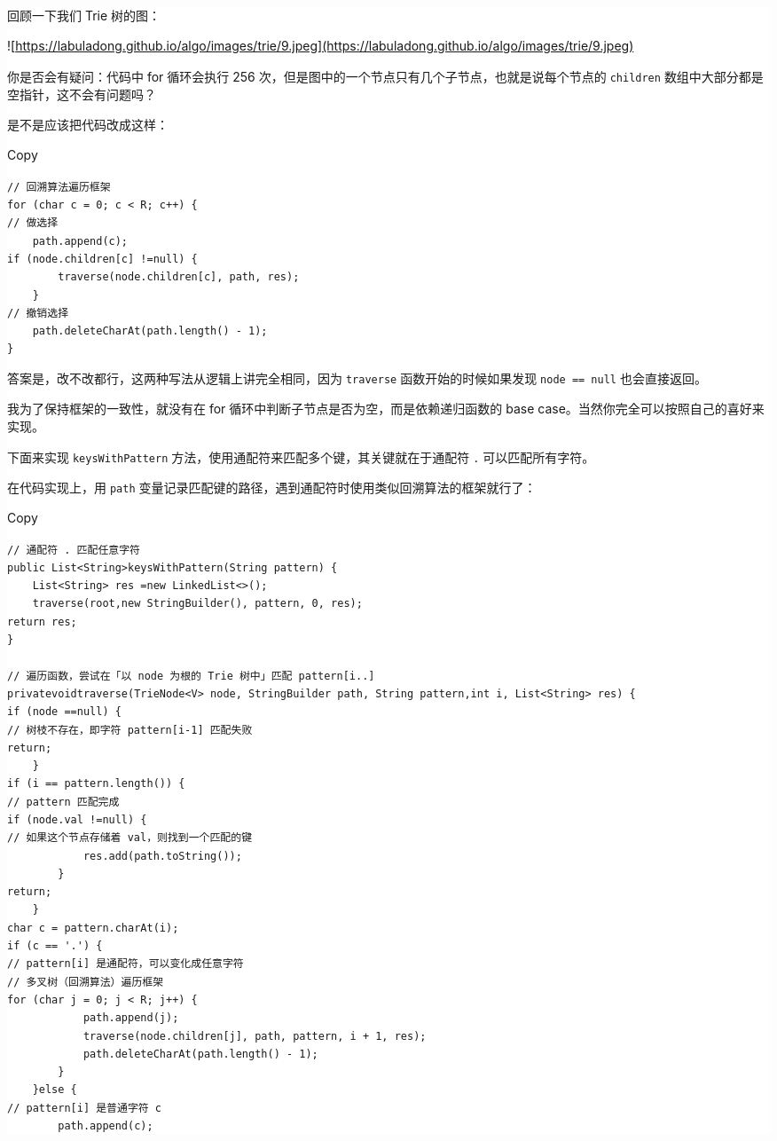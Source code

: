 回顾一下我们 Trie 树的图：

![https://labuladong.github.io/algo/images/trie/9.jpeg](https://labuladong.github.io/algo/images/trie/9.jpeg)

你是否会有疑问：代码中 for 循环会执行 256 次，但是图中的一个节点只有几个子节点，也就是说每个节点的 `children` 数组中大部分都是空指针，这不会有问题吗？

是不是应该把代码改成这样：

Copy

```
// 回溯算法遍历框架
for (char c = 0; c < R; c++) {
// 做选择
    path.append(c);
if (node.children[c] !=null) {
        traverse(node.children[c], path, res);
    }
// 撤销选择
    path.deleteCharAt(path.length() - 1);
}

```

答案是，改不改都行，这两种写法从逻辑上讲完全相同，因为 `traverse` 函数开始的时候如果发现 `node == null` 也会直接返回。

我为了保持框架的一致性，就没有在 for 循环中判断子节点是否为空，而是依赖递归函数的 base case。当然你完全可以按照自己的喜好来实现。

下面来实现 `keysWithPattern` 方法，使用通配符来匹配多个键，其关键就在于通配符 `.` 可以匹配所有字符。

在代码实现上，用 `path` 变量记录匹配键的路径，遇到通配符时使用类似回溯算法的框架就行了：

Copy

```
// 通配符 . 匹配任意字符
public List<String>keysWithPattern(String pattern) {
    List<String> res =new LinkedList<>();
    traverse(root,new StringBuilder(), pattern, 0, res);
return res;
}

// 遍历函数，尝试在「以 node 为根的 Trie 树中」匹配 pattern[i..]
privatevoidtraverse(TrieNode<V> node, StringBuilder path, String pattern,int i, List<String> res) {
if (node ==null) {
// 树枝不存在，即字符 pattern[i-1] 匹配失败
return;
    }
if (i == pattern.length()) {
// pattern 匹配完成
if (node.val !=null) {
// 如果这个节点存储着 val，则找到一个匹配的键
            res.add(path.toString());
        }
return;
    }
char c = pattern.charAt(i);
if (c == '.') {
// pattern[i] 是通配符，可以变化成任意字符
// 多叉树（回溯算法）遍历框架
for (char j = 0; j < R; j++) {
            path.append(j);
            traverse(node.children[j], path, pattern, i + 1, res);
            path.deleteCharAt(path.length() - 1);
        }
    }else {
// pattern[i] 是普通字符 c
        path.append(c);
```